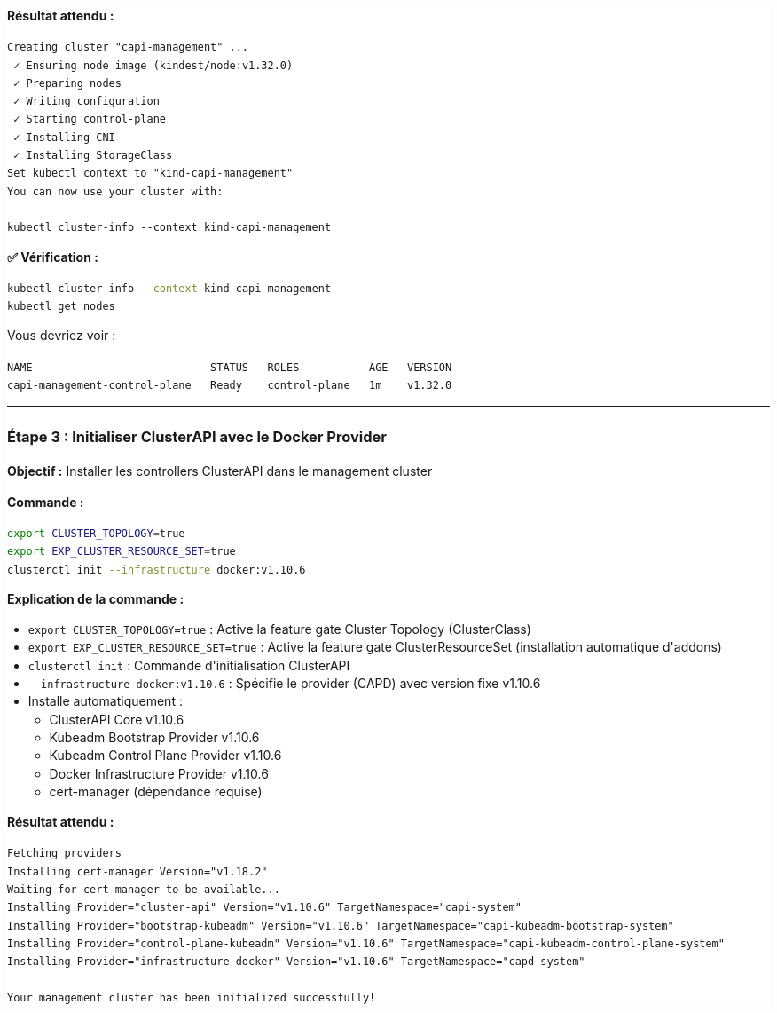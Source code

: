 **Résultat attendu :**
```
Creating cluster "capi-management" ...
 ✓ Ensuring node image (kindest/node:v1.32.0)
 ✓ Preparing nodes
 ✓ Writing configuration
 ✓ Starting control-plane
 ✓ Installing CNI
 ✓ Installing StorageClass
Set kubectl context to "kind-capi-management"
You can now use your cluster with:

kubectl cluster-info --context kind-capi-management
```

**✅ Vérification :**
```bash
kubectl cluster-info --context kind-capi-management
kubectl get nodes
```

Vous devriez voir :
```
NAME                            STATUS   ROLES           AGE   VERSION
capi-management-control-plane   Ready    control-plane   1m    v1.32.0
```

---

### Étape 3 : Initialiser ClusterAPI avec le Docker Provider

**Objectif :** Installer les controllers ClusterAPI dans le management cluster

**Commande :**
```bash
export CLUSTER_TOPOLOGY=true
export EXP_CLUSTER_RESOURCE_SET=true
clusterctl init --infrastructure docker:v1.10.6
```

**Explication de la commande :**
- `export CLUSTER_TOPOLOGY=true` : Active la feature gate Cluster Topology (ClusterClass)
- `export EXP_CLUSTER_RESOURCE_SET=true` : Active la feature gate ClusterResourceSet (installation automatique d'addons)
- `clusterctl init` : Commande d'initialisation ClusterAPI
- `--infrastructure docker:v1.10.6` : Spécifie le provider (CAPD) avec version fixe v1.10.6
- Installe automatiquement :
  - ClusterAPI Core v1.10.6
  - Kubeadm Bootstrap Provider v1.10.6
  - Kubeadm Control Plane Provider v1.10.6
  - Docker Infrastructure Provider v1.10.6
  - cert-manager (dépendance requise)

**Résultat attendu :**
```
Fetching providers
Installing cert-manager Version="v1.18.2"
Waiting for cert-manager to be available...
Installing Provider="cluster-api" Version="v1.10.6" TargetNamespace="capi-system"
Installing Provider="bootstrap-kubeadm" Version="v1.10.6" TargetNamespace="capi-kubeadm-bootstrap-system"
Installing Provider="control-plane-kubeadm" Version="v1.10.6" TargetNamespace="capi-kubeadm-control-plane-system"
Installing Provider="infrastructure-docker" Version="v1.10.6" TargetNamespace="capd-system"

Your management cluster has been initialized successfully!

```